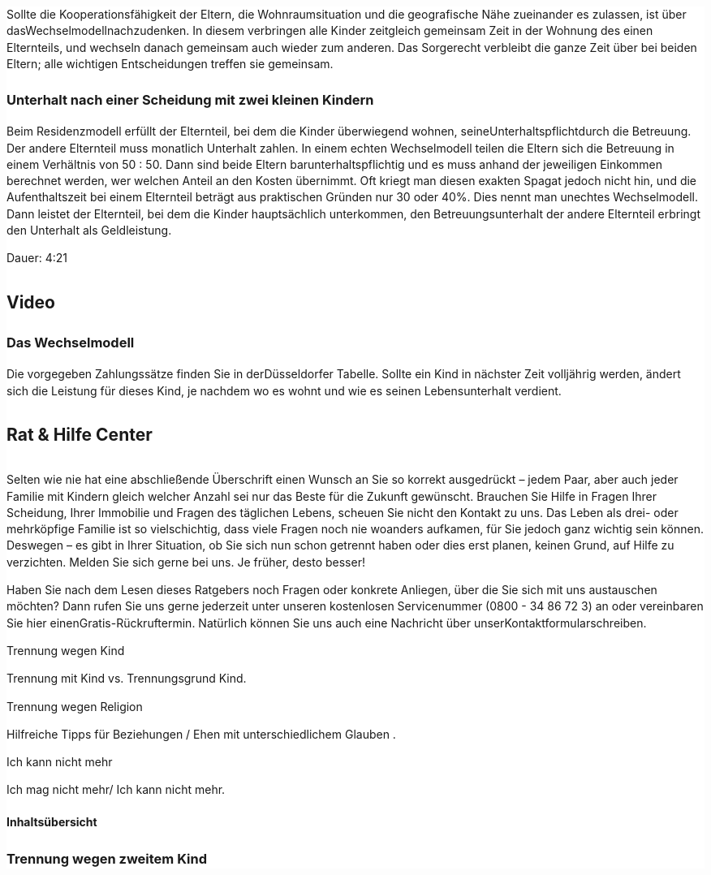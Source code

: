 Sollte die Kooperationsfähigkeit der Eltern, die Wohnraumsituation und die geografische Nähe zueinander es zulassen, ist über dasWechselmodellnachzudenken. In diesem verbringen alle Kinder zeitgleich gemeinsam Zeit in der Wohnung des einen Elternteils, und wechseln danach gemeinsam auch wieder zum anderen. Das Sorgerecht verbleibt die ganze Zeit über bei beiden Eltern; alle wichtigen Entscheidungen treffen sie gemeinsam.

### Unterhalt nach einer Scheidung mit zwei kleinen Kindern

Beim Residenzmodell erfüllt der Elternteil, bei dem die Kinder überwiegend wohnen, seineUnterhaltspflichtdurch die Betreuung. Der andere Elternteil muss monatlich Unterhalt zahlen. In einem echten Wechselmodell teilen die Eltern sich die Betreuung in einem Verhältnis von 50 : 50. Dann sind beide Eltern barunterhaltspflichtig und es muss anhand der jeweiligen Einkommen berechnet werden, wer welchen Anteil an den Kosten übernimmt. Oft kriegt man diesen exakten Spagat jedoch nicht hin, und die Aufenthaltszeit bei einem Elternteil beträgt aus praktischen Gründen nur 30 oder 40%. Dies nennt man unechtes Wechselmodell. Dann leistet der Elternteil, bei dem die Kinder hauptsächlich unterkommen, den Betreuungsunterhalt der andere Elternteil erbringt den Unterhalt als Geldleistung.

Dauer: 4:21

## Video

### Das Wechselmodell

Die vorgegeben Zahlungssätze finden Sie in derDüsseldorfer Tabelle. Sollte ein Kind in nächster Zeit volljährig werden, ändert sich die Leistung für dieses Kind, je nachdem wo es wohnt und wie es seinen Lebensunterhalt verdient.

## Rat & Hilfe Center

## 

Selten wie nie hat eine abschließende Überschrift einen Wunsch an Sie so korrekt ausgedrückt – jedem Paar, aber auch jeder Familie mit Kindern gleich welcher Anzahl sei nur das Beste für die Zukunft gewünscht. Brauchen Sie Hilfe in Fragen Ihrer Scheidung, Ihrer Immobilie und Fragen des täglichen Lebens, scheuen Sie nicht den Kontakt zu uns. Das Leben als drei- oder mehrköpfige Familie ist so vielschichtig, dass viele Fragen noch nie woanders aufkamen, für Sie jedoch ganz wichtig sein können. Deswegen – es gibt in Ihrer Situation, ob Sie sich nun schon getrennt haben oder dies erst planen, keinen Grund, auf Hilfe zu verzichten. Melden Sie sich gerne bei uns. Je früher, desto besser!

Haben Sie nach dem Lesen dieses Ratgebers noch Fragen oder konkrete Anliegen, über die Sie sich mit uns austauschen möchten? Dann rufen Sie uns gerne jederzeit unter unseren kostenlosen Servicenummer (0800 - 34 86 72 3) an oder vereinbaren Sie hier einenGratis-Rückruftermin. Natürlich können Sie uns auch eine Nachricht über unserKontaktformularschreiben.

Trennung wegen Kind

Trennung mit Kind vs. Trennungsgrund Kind.

Trennung wegen Religion

Hilfreiche Tipps für Beziehungen / Ehen mit unterschiedlichem Glauben .

Ich kann nicht mehr

Ich mag nicht mehr/ Ich kann nicht mehr.

#### Inhaltsübersicht

### Trennung wegen zweitem Kind